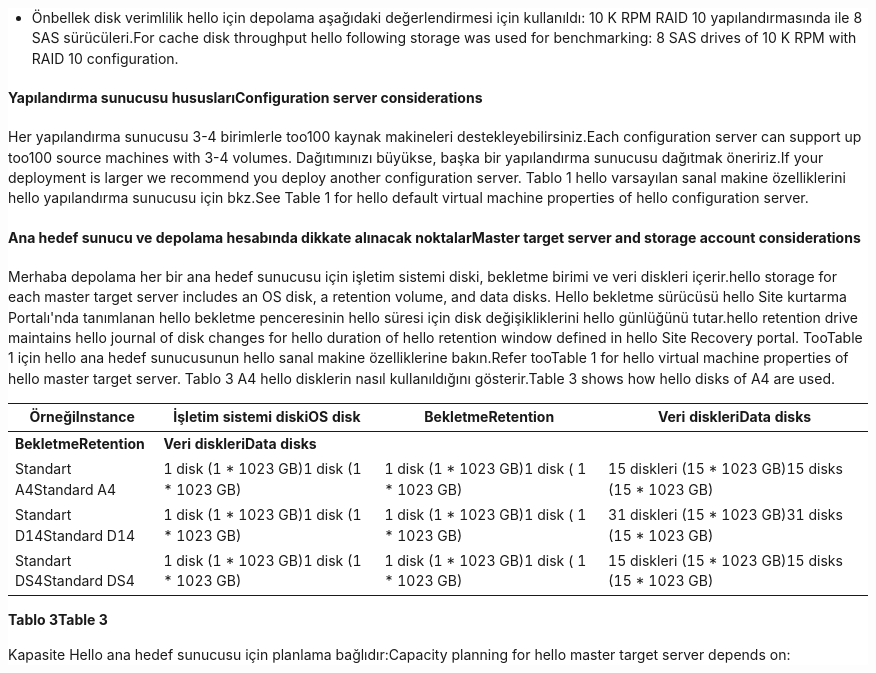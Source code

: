 * <span data-ttu-id="8561e-310">Önbellek disk verimlilik hello için depolama aşağıdaki değerlendirmesi için kullanıldı: 10 K RPM RAID 10 yapılandırmasında ile 8 SAS sürücüleri.</span><span class="sxs-lookup"><span data-stu-id="8561e-310">For cache disk throughput hello following storage was used for benchmarking: 8 SAS drives of 10 K RPM with RAID 10 configuration.</span></span>

#### <a name="configuration-server-considerations"></a><span data-ttu-id="8561e-311">Yapılandırma sunucusu hususları</span><span class="sxs-lookup"><span data-stu-id="8561e-311">Configuration server considerations</span></span>
<span data-ttu-id="8561e-312">Her yapılandırma sunucusu 3-4 birimlerle too100 kaynak makineleri destekleyebilirsiniz.</span><span class="sxs-lookup"><span data-stu-id="8561e-312">Each configuration server can support up too100 source machines with 3-4 volumes.</span></span> <span data-ttu-id="8561e-313">Dağıtımınızı büyükse, başka bir yapılandırma sunucusu dağıtmak öneririz.</span><span class="sxs-lookup"><span data-stu-id="8561e-313">If your deployment is larger we recommend you deploy another configuration server.</span></span> <span data-ttu-id="8561e-314">Tablo 1 hello varsayılan sanal makine özelliklerini hello yapılandırma sunucusu için bkz.</span><span class="sxs-lookup"><span data-stu-id="8561e-314">See Table 1 for hello default virtual machine properties of hello configuration server.</span></span>

#### <a name="master-target-server-and-storage-account-considerations"></a><span data-ttu-id="8561e-315">Ana hedef sunucu ve depolama hesabında dikkate alınacak noktalar</span><span class="sxs-lookup"><span data-stu-id="8561e-315">Master target server and storage account considerations</span></span>
<span data-ttu-id="8561e-316">Merhaba depolama her bir ana hedef sunucusu için işletim sistemi diski, bekletme birimi ve veri diskleri içerir.</span><span class="sxs-lookup"><span data-stu-id="8561e-316">hello storage for each master target server includes an OS disk, a retention volume, and data disks.</span></span> <span data-ttu-id="8561e-317">Hello bekletme sürücüsü hello Site kurtarma Portalı'nda tanımlanan hello bekletme penceresinin hello süresi için disk değişikliklerini hello günlüğünü tutar.</span><span class="sxs-lookup"><span data-stu-id="8561e-317">hello retention drive maintains hello journal of disk changes for hello duration of hello retention window defined in hello Site Recovery portal.</span></span>  <span data-ttu-id="8561e-318">TooTable 1 için hello ana hedef sunucusunun hello sanal makine özelliklerine bakın.</span><span class="sxs-lookup"><span data-stu-id="8561e-318">Refer tooTable 1 for hello virtual machine properties of hello master target server.</span></span> <span data-ttu-id="8561e-319">Tablo 3 A4 hello disklerin nasıl kullanıldığını gösterir.</span><span class="sxs-lookup"><span data-stu-id="8561e-319">Table 3 shows how hello disks of A4 are used.</span></span>

| <span data-ttu-id="8561e-320">**Örneği**</span><span class="sxs-lookup"><span data-stu-id="8561e-320">**Instance**</span></span> | <span data-ttu-id="8561e-321">**İşletim sistemi diski**</span><span class="sxs-lookup"><span data-stu-id="8561e-321">**OS disk**</span></span> | <span data-ttu-id="8561e-322">**Bekletme**</span><span class="sxs-lookup"><span data-stu-id="8561e-322">**Retention**</span></span> | <span data-ttu-id="8561e-323">**Veri diskleri**</span><span class="sxs-lookup"><span data-stu-id="8561e-323">**Data disks**</span></span> |
| --- | --- | --- | --- |
| <span data-ttu-id="8561e-324">**Bekletme**</span><span class="sxs-lookup"><span data-stu-id="8561e-324">**Retention**</span></span> |<span data-ttu-id="8561e-325">**Veri diskleri**</span><span class="sxs-lookup"><span data-stu-id="8561e-325">**Data disks**</span></span> | | |
| <span data-ttu-id="8561e-326">Standart A4</span><span class="sxs-lookup"><span data-stu-id="8561e-326">Standard A4</span></span> |<span data-ttu-id="8561e-327">1 disk (1 * 1023 GB)</span><span class="sxs-lookup"><span data-stu-id="8561e-327">1 disk (1 * 1023 GB)</span></span> |<span data-ttu-id="8561e-328">1 disk (1 * 1023 GB)</span><span class="sxs-lookup"><span data-stu-id="8561e-328">1 disk ( 1 * 1023 GB)</span></span> |<span data-ttu-id="8561e-329">15 diskleri (15 * 1023 GB)</span><span class="sxs-lookup"><span data-stu-id="8561e-329">15 disks (15 * 1023 GB)</span></span> |
| <span data-ttu-id="8561e-330">Standart D14</span><span class="sxs-lookup"><span data-stu-id="8561e-330">Standard D14</span></span> |<span data-ttu-id="8561e-331">1 disk (1 * 1023 GB)</span><span class="sxs-lookup"><span data-stu-id="8561e-331">1 disk (1 * 1023 GB)</span></span> |<span data-ttu-id="8561e-332">1 disk (1 * 1023 GB)</span><span class="sxs-lookup"><span data-stu-id="8561e-332">1 disk ( 1 * 1023 GB)</span></span> |<span data-ttu-id="8561e-333">31 diskleri (15 * 1023 GB)</span><span class="sxs-lookup"><span data-stu-id="8561e-333">31 disks (15 * 1023 GB)</span></span> |
| <span data-ttu-id="8561e-334">Standart DS4</span><span class="sxs-lookup"><span data-stu-id="8561e-334">Standard DS4</span></span> |<span data-ttu-id="8561e-335">1 disk (1 * 1023 GB)</span><span class="sxs-lookup"><span data-stu-id="8561e-335">1 disk (1 * 1023 GB)</span></span> |<span data-ttu-id="8561e-336">1 disk (1 * 1023 GB)</span><span class="sxs-lookup"><span data-stu-id="8561e-336">1 disk ( 1 * 1023 GB)</span></span> |<span data-ttu-id="8561e-337">15 diskleri (15 * 1023 GB)</span><span class="sxs-lookup"><span data-stu-id="8561e-337">15 disks (15 * 1023 GB)</span></span> |

<span data-ttu-id="8561e-338">**Tablo 3**</span><span class="sxs-lookup"><span data-stu-id="8561e-338">**Table 3**</span></span>

<span data-ttu-id="8561e-339">Kapasite Hello ana hedef sunucusu için planlama bağlıdır:</span><span class="sxs-lookup"><span data-stu-id="8561e-339">Capacity planning for hello master target server depends on:</span></span>
